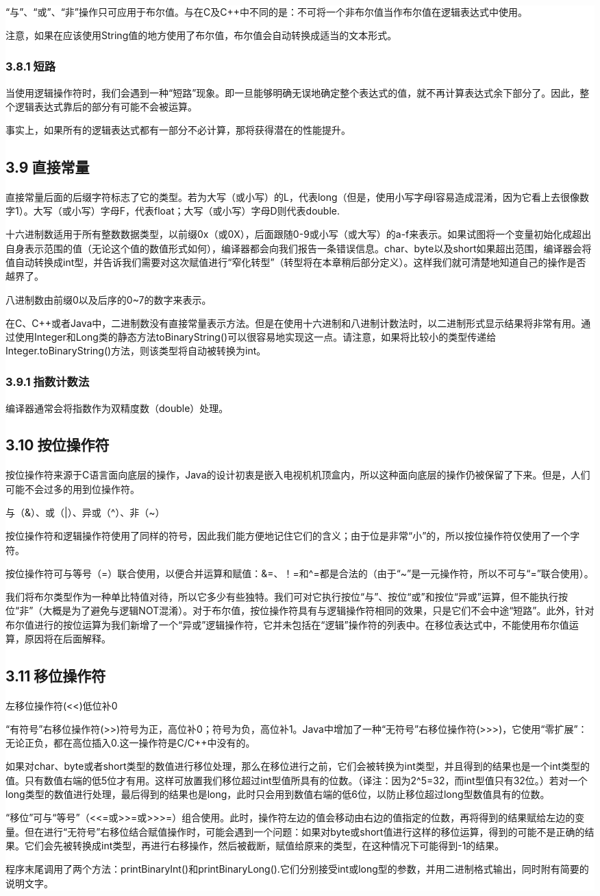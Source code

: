 “与”、“或”、“非”操作只可应用于布尔值。与在C及C++中不同的是：不可将一个非布尔值当作布尔值在逻辑表达式中使用。

注意，如果在应该使用String值的地方使用了布尔值，布尔值会自动转换成适当的文本形式。

### 3.8.1 短路

当使用逻辑操作符时，我们会遇到一种“短路”现象。即一旦能够明确无误地确定整个表达式的值，就不再计算表达式余下部分了。因此，整个逻辑表达式靠后的部分有可能不会被运算。

事实上，如果所有的逻辑表达式都有一部分不必计算，那将获得潜在的性能提升。

## 3.9 直接常量

直接常量后面的后缀字符标志了它的类型。若为大写（或小写）的L，代表long（但是，使用小写字母l容易造成混淆，因为它看上去很像数字1）。大写（或小写）字母F，代表float；大写（或小写）字母D则代表double.

十六进制数适用于所有整数数据类型，以前缀0x（或0X），后面跟随0-9或小写（或大写）的a-f来表示。如果试图将一个变量初始化成超出自身表示范围的值（无论这个值的数值形式如何），编译器都会向我们报告一条错误信息。char、byte以及short如果超出范围，编译器会将值自动转换成int型，并告诉我们需要对这次赋值进行“窄化转型”（转型将在本章稍后部分定义）。这样我们就可清楚地知道自己的操作是否越界了。

八进制数由前缀0以及后序的0~7的数字来表示。

在C、C++或者Java中，二进制数没有直接常量表示方法。但是在使用十六进制和八进制计数法时，以二进制形式显示结果将非常有用。通过使用Integer和Long类的静态方法toBinaryString()可以很容易地实现这一点。请注意，如果将比较小的类型传递给Integer.toBinaryString()方法，则该类型将自动被转换为int。

### 3.9.1 指数计数法

编译器通常会将指数作为双精度数（double）处理。

## 3.10 按位操作符

按位操作符来源于C语言面向底层的操作，Java的设计初衷是嵌入电视机机顶盒内，所以这种面向底层的操作仍被保留了下来。但是，人们可能不会过多的用到位操作符。

与（&）、或（|）、异或（^）、非（~）

按位操作符和逻辑操作符使用了同样的符号，因此我们能方便地记住它们的含义；由于位是非常“小”的，所以按位操作符仅使用了一个字符。

按位操作符可与等号（=）联合使用，以便合并运算和赋值：&=、！=和^=都是合法的（由于“~”是一元操作符，所以不可与“=”联合使用）。

我们将布尔类型作为一种单比特值对待，所以它多少有些独特。我们可对它执行按位“与”、按位“或”和按位“异或”运算，但不能执行按位“非”（大概是为了避免与逻辑NOT混淆）。对于布尔值，按位操作符具有与逻辑操作符相同的效果，只是它们不会中途“短路”。此外，针对布尔值进行的按位运算为我们新增了一个“异或”逻辑操作符，它并未包括在“逻辑”操作符的列表中。在移位表达式中，不能使用布尔值运算，原因将在后面解释。

## 3.11 移位操作符

左移位操作符(<<)低位补0

“有符号”右移位操作符(>>)符号为正，高位补0；符号为负，高位补1。Java中增加了一种“无符号”右移位操作符(>>>)，它使用“零扩展”：无论正负，都在高位插入0.这一操作符是C/C++中没有的。

如果对char、byte或者short类型的数值进行移位处理，那么在移位进行之前，它们会被转换为int类型，并且得到的结果也是一个int类型的值。只有数值右端的低5位才有用。这样可放置我们移位超过int型值所具有的位数。（译注：因为2^5=32，而int型值只有32位。）若对一个long类型的数值进行处理，最后得到的结果也是long，此时只会用到数值右端的低6位，以防止移位超过long型数值具有的位数。

“移位”可与“等号”（<<=或>>=或>>>=）组合使用。此时，操作符左边的值会移动由右边的值指定的位数，再将得到的结果赋给左边的变量。但在进行“无符号”右移位结合赋值操作时，可能会遇到一个问题：如果对byte或short值进行这样的移位运算，得到的可能不是正确的结果。它们会先被转换成int类型，再进行右移操作，然后被截断，赋值给原来的类型，在这种情况下可能得到-1的结果。

程序末尾调用了两个方法：printBinaryInt()和printBinaryLong().它们分别接受int或long型的参数，并用二进制格式输出，同时附有简要的说明文字。
